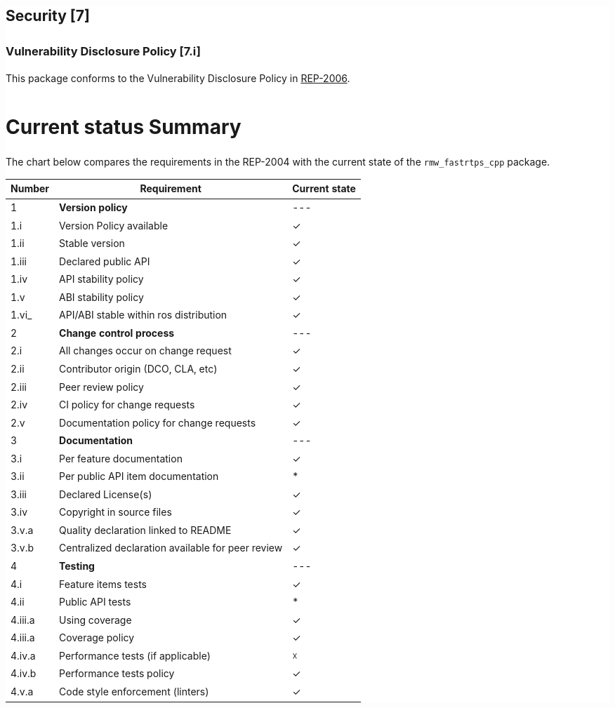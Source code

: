 ## Security [7]

### Vulnerability Disclosure Policy [7.i]

This package conforms to the Vulnerability Disclosure Policy in [REP-2006](https://www.ros.org/reps/rep-2006.html).

# Current status Summary

The chart below compares the requirements in the REP-2004 with the current state of the `rmw_fastrtps_cpp` package.

|Number| Requirement| Current state |
|--|--|--|
|1| **Version policy** |---|
|1.i|Version Policy available | ✓ |
|1.ii|Stable version |✓ |
|1.iii|Declared public API|✓|
|1.iv|API stability policy|✓|
|1.v|ABI stability policy|✓|
|1.vi_|API/ABI stable within ros distribution|✓|
|2| **Change control process** |---|
|2.i| All changes occur on change request | ✓|
|2.ii| Contributor origin (DCO, CLA, etc) | ✓|
|2.iii| Peer review policy | ✓ |
|2.iv| CI policy for change requests | ✓ |
|2.v| Documentation policy for change requests | ✓ |
|3| **Documentation** | --- |
|3.i| Per feature documentation | ✓ |
|3.ii| Per public API item documentation | * |
|3.iii| Declared License(s) | ✓ |
|3.iv| Copyright in source files| ✓ |
|3.v.a| Quality declaration linked to README | ✓ |
|3.v.b| Centralized declaration available for peer review |✓|
|4| **Testing** | --- |
|4.i| Feature items tests | ✓ |
|4.ii| Public API tests | * |
|4.iii.a| Using coverage | ✓ |
|4.iii.a| Coverage policy | ✓ |
|4.iv.a| Performance tests (if applicable) | ☓ |
|4.iv.b| Performance tests policy| ✓ |
|4.v.a| Code style enforcement (linters)| ✓ |